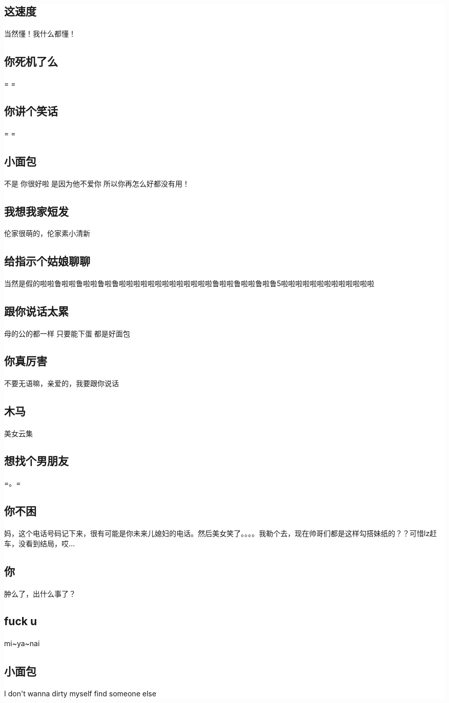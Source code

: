 ## 这速度
当然懂！我什么都懂！

## 你死机了么
= =

## 你讲个笑话
= =

## 小面包
不是 你很好啦 是因为他不爱你 所以你再怎么好都没有用！

## 我想我家短发
伦家很萌的，伦家素小清新

## 给指示个姑娘聊聊
当然是假的啦啦鲁啦啦鲁啦啦鲁啦鲁啦啦啦啦啦啦啦啦啦啦啦啦啦鲁啦啦鲁啦啦鲁啦鲁5啦啦啦啦啦啦啦啦啦啦啦啦啦

## 跟你说话太累
母的公的都一样 只要能下蛋 都是好面包

## 你真厉害
不要无语嘛，亲爱的，我要跟你说话

## 木马
美女云集

## 想找个男朋友
=。=

## 你不困
妈，这个电话号码记下来，很有可能是你未来儿媳妇的电话。然后美女笑了。。。。我勒个去，现在帅哥们都是这样勾搭妹纸的？？可惜lz赶车，没看到结局，哎…

## 你
肿么了，出什么事了？

## fuck u
mi~ya~nai

## 小面包
I don't wanna dirty myself find someone else
